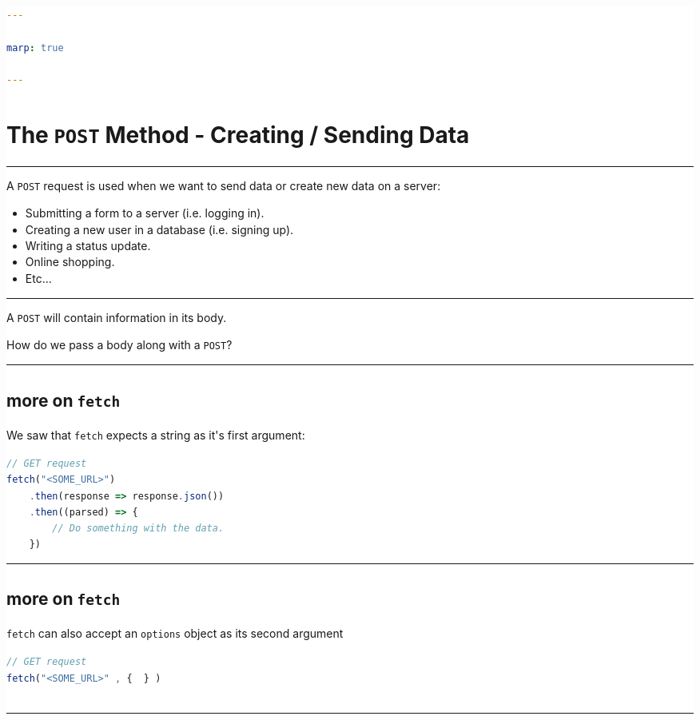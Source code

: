 ```yaml
---

marp: true

---
```


# The `POST` Method - Creating / Sending Data

---

A `POST` request is used when we want to send data or create new data on a server:

- Submitting a form to a server (i.e. logging in).
- Creating a new user in a database (i.e. signing up).
- Writing a status update.
- Online shopping.
- Etc...

---

A `POST` will contain information in its body.

How do we pass a body along with a `POST`?

---

## more on `fetch`

We saw that `fetch` expects a string as it's first argument:

```js
// GET request
fetch("<SOME_URL>")
    .then(response => response.json())
    .then((parsed) => {
        // Do something with the data.
    })
```

---

## more on `fetch`

`fetch` can also accept an `options` object as its second argument

```js
// GET request
fetch("<SOME_URL>" , {  } )
    
```

---
